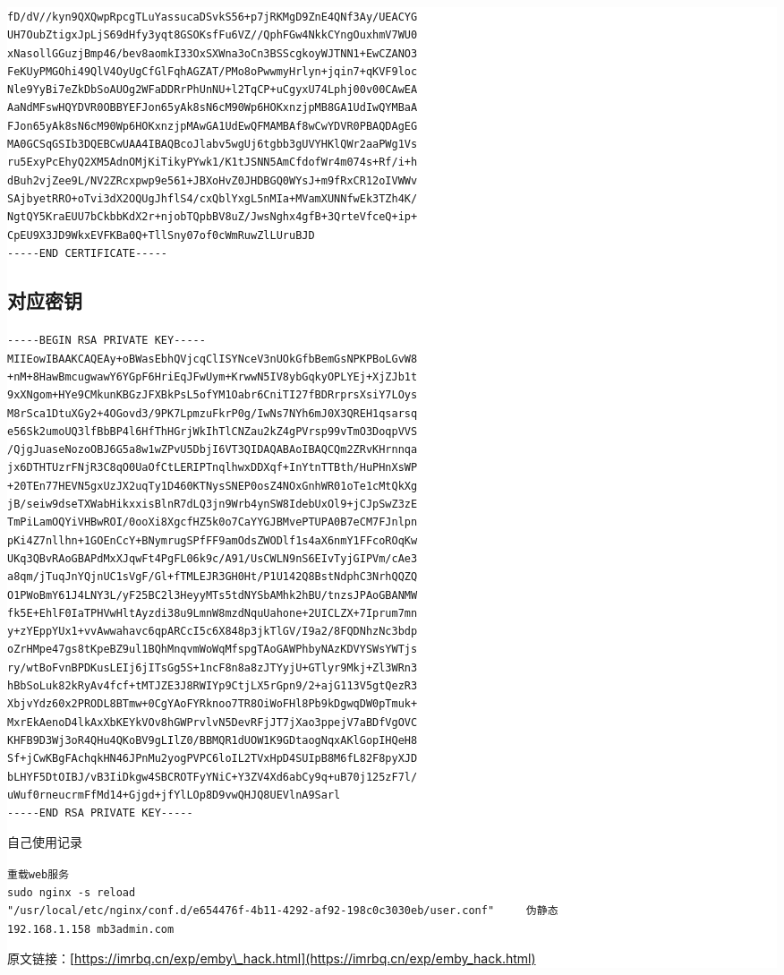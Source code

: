 ```null
fD/dV//kyn9QXQwpRpcgTLuYassucaDSvkS56+p7jRKMgD9ZnE4QNf3Ay/UEACYG
UH7OubZtigxJpLjS69dHfy3yqt8GSOKsfFu6VZ//QphFGw4NkkCYngOuxhmV7WU0
xNasollGGuzjBmp46/bev8aomkI33OxSXWna3oCn3BSScgkoyWJTNN1+EwCZANO3
FeKUyPMGOhi49QlV4OyUgCfGlFqhAGZAT/PMo8oPwwmyHrlyn+jqin7+qKVF9loc
Nle9YyBi7eZkDbSoAUOg2WFaDDRrPhUnNU+l2TqCP+uCgyxU74Lphj00v00CAwEA
AaNdMFswHQYDVR0OBBYEFJon65yAk8sN6cM90Wp6HOKxnzjpMB8GA1UdIwQYMBaA
FJon65yAk8sN6cM90Wp6HOKxnzjpMAwGA1UdEwQFMAMBAf8wCwYDVR0PBAQDAgEG
MA0GCSqGSIb3DQEBCwUAA4IBAQBcoJlabv5wgUj6tgbb3gUVYHKlQWr2aaPWg1Vs
ru5ExyPcEhyQ2XM5AdnOMjKiTikyPYwk1/K1tJSNN5AmCfdofWr4m074s+Rf/i+h
dBuh2vjZee9L/NV2ZRcxpwp9e561+JBXoHvZ0JHDBGQ0WYsJ+m9fRxCR12oIVWWv
SAjbyetRRO+oTvi3dX2OQUgJhflS4/cxQblYxgL5nMIa+MVamXUNNfwEk3TZh4K/
NgtQY5KraEUU7bCkbbKdX2r+njobTQpbBV8uZ/JwsNghx4gfB+3QrteVfceQ+ip+
CpEU9X3JD9WkxEVFKBa0Q+TllSny07of0cWmRuwZlLUruBJD
-----END CERTIFICATE-----
```

## 对应密钥

```null
-----BEGIN RSA PRIVATE KEY-----
MIIEowIBAAKCAQEAy+oBWasEbhQVjcqClISYNceV3nUOkGfbBemGsNPKPBoLGvW8
+nM+8HawBmcugwawY6YGpF6HriEqJFwUym+KrwwN5IV8ybGqkyOPLYEj+XjZJb1t
9xXNgom+HYe9CMkunKBGzJFXBkPsL5ofYM1Oabr6CniTI27fBDRrprsXsiY7LOys
M8rSca1DtuXGy2+4OGovd3/9PK7LpmzuFkrP0g/IwNs7NYh6mJ0X3QREH1qsarsq
e56Sk2umoUQ3lfBbBP4l6HfThHGrjWkIhTlCNZau2kZ4gPVrsp99vTmO3DoqpVVS
/QjgJuaseNozoOBJ6G5a8w1wZPvU5DbjI6VT3QIDAQABAoIBAQCQm2ZRvKHrnnqa
jx6DTHTUzrFNjR3C8qO0UaOfCtLERIPTnqlhwxDDXqf+InYtnTTBth/HuPHnXsWP
+20TEn77HEVN5gxUzJX2uqTy1D460KTNysSNEP0osZ4NOxGnhWR01oTe1cMtQkXg
jB/seiw9dseTXWabHikxxisBlnR7dLQ3jn9Wrb4ynSW8IdebUxOl9+jCJpSwZ3zE
TmPiLamOQYiVHBwROI/0ooXi8XgcfHZ5k0o7CaYYGJBMvePTUPA0B7eCM7FJnlpn
pKi4Z7nllhn+1GOEnCcY+BNymrugSPfFF9amOdsZWODlf1s4aX6nmY1FFcoROqKw
UKq3QBvRAoGBAPdMxXJqwFt4PgFL06k9c/A91/UsCWLN9nS6EIvTyjGIPVm/cAe3
a8qm/jTuqJnYQjnUC1sVgF/Gl+fTMLEJR3GH0Ht/P1U142Q8BstNdphC3NrhQQZQ
O1PWoBmY61J4LNY3L/yF25BC2l3HeyyMTs5tdNYSbAMhk2hBU/tnzsJPAoGBANMW
fk5E+EhlF0IaTPHVwHltAyzdi38u9LmnW8mzdNquUahone+2UICLZX+7Iprum7mn
y+zYEppYUx1+vvAwwahavc6qpARCcI5c6X848p3jkTlGV/I9a2/8FQDNhzNc3bdp
oZrHMpe47gs8tKpeBZ9ul1BQhMnqvmWoWqMfspgTAoGAWPhbyNAzKDVYSWsYWTjs
ry/wtBoFvnBPDKusLEIj6jITsGg5S+1ncF8n8a8zJTYyjU+GTlyr9Mkj+Zl3WRn3
hBbSoLuk82kRyAv4fcf+tMTJZE3J8RWIYp9CtjLX5rGpn9/2+ajG113V5gtQezR3
XbjvYdz60x2PRODL8BTmw+0CgYAoFYRknoo7TR8OiWoFHl8Pb9kDgwqDW0pTmuk+
MxrEkAenoD4lkAxXbKEYkVOv8hGWPrvlvN5DevRFjJT7jXao3ppejV7aBDfVgOVC
KHFB9D3Wj3oR4QHu4QKoBV9gLIlZ0/BBMQR1dUOW1K9GDtaogNqxAKlGopIHQeH8
Sf+jCwKBgFAchqkHN46JPnMu2yogPVPC6loIL2TVxHpD4SUIpB8M6fL82F8pyXJD
bLHYF5DtOIBJ/vB3IiDkgw4SBCROTFyYNiC+Y3ZV4Xd6abCy9q+uB70j125zF7l/
uWuf0rneucrmFfMd14+Gjgd+jfYlLOp8D9vwQHJQ8UEVlnA9Sarl
-----END RSA PRIVATE KEY-----
```

自己使用记录

```
重载web服务
sudo nginx -s reload
"/usr/local/etc/nginx/conf.d/e654476f-4b11-4292-af92-198c0c3030eb/user.conf"     伪静态
192.168.1.158 mb3admin.com
```

原文链接：[https://imrbq.cn/exp/emby\_hack.html](https://imrbq.cn/exp/emby_hack.html)
